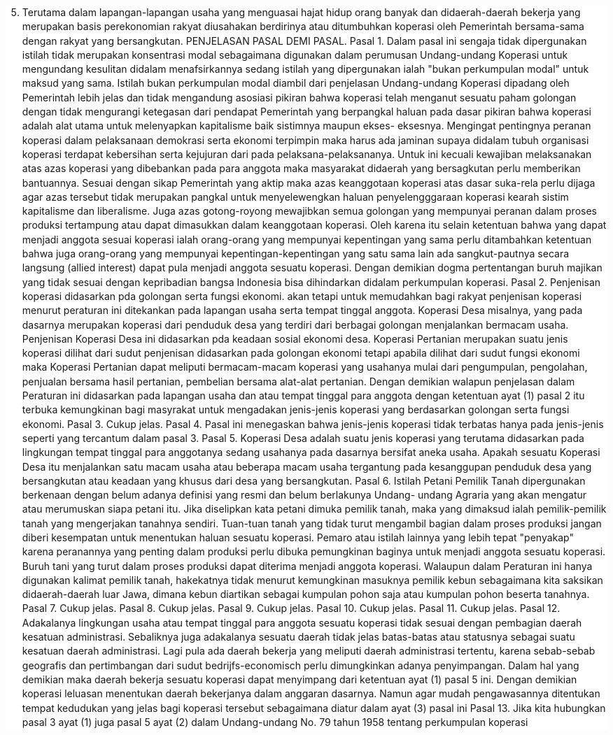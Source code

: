 5. Terutama dalam lapangan-lapangan usaha yang menguasai hajat hidup orang banyak dan didaerah-daerah bekerja yang merupakan basis perekonomian rakyat diusahakan berdirinya atau ditumbuhkan koperasi oleh Pemerintah bersama-sama dengan rakyat yang bersangkutan. PENJELASAN PASAL DEMI PASAL. Pasal 1. Dalam pasal ini sengaja tidak dipergunakan istilah tidak merupakan konsentrasi modal sebagaimana digunakan dalam perumusan Undang-undang Koperasi untuk mengundang kesulitan didalam menafsirkannya sedang istilah yang dipergunakan ialah "bukan perkumpulan modal" untuk maksud yang sama. Istilah bukan perkumpulan modal diambil dari penjelasan Undang-undang Koperasi dipadang oleh Pemerintah lebih jelas dan tidak mengandung asosiasi pikiran bahwa koperasi telah menganut sesuatu paham golongan dengan tidak mengurangi ketegasan dari pendapat Pemerintah yang berpangkal haluan pada dasar pikiran bahwa koperasi adalah alat utama untuk melenyapkan kapitalisme baik sistimnya maupun ekses- eksesnya. Mengingat pentingnya peranan koperasi dalam pelaksanaan demokrasi serta ekonomi terpimpin maka harus ada jaminan supaya didalam tubuh organisasi koperasi terdapat kebersihan serta kejujuran dari pada pelaksana-pelaksananya. Untuk ini kecuali kewajiban melaksanakan atas azas koperasi yang dibebankan pada para anggota maka masyarakat didaerah yang bersagkutan perlu memberikan bantuannya. Sesuai dengan sikap Pemerintah yang aktip maka azas keanggotaan koperasi atas dasar suka-rela perlu dijaga agar azas tersebut tidak merupakan pangkal untuk menyelewengkan haluan penyelengggaraan koperasi kearah sistim kapitalisme dan liberalisme. Juga azas gotong-royong mewajibkan semua golongan yang mempunyai peranan dalam proses produksi tertampung atau dapat dimasukkan dalam keanggotaan koperasi. Oleh karena itu selain ketentuan bahwa yang dapat menjadi anggota sesuai koperasi ialah orang-orang yang mempunyai kepentingan yang sama perlu ditambahkan ketentuan bahwa juga orang-orang yang mempunyai kepentingan-kepentingan yang satu sama lain ada sangkut-pautnya secara langsung (allied interest) dapat pula menjadi anggota sesuatu koperasi. Dengan demikian dogma pertentangan buruh majikan yang tidak sesuai dengan kepribadian bangsa Indonesia bisa dihindarkan didalam perkumpulan koperasi. Pasal 2. Penjenisan koperasi didasarkan pda golongan serta fungsi ekonomi. akan tetapi untuk memudahkan bagi rakyat penjenisan koperasi menurut peraturan ini ditekankan pada lapangan usaha serta tempat tinggal anggota. Koperasi Desa misalnya, yang pada dasarnya merupakan koperasi dari penduduk desa yang terdiri dari berbagai golongan menjalankan bermacam usaha. Penjenisan Koperasi Desa ini didasarkan pda keadaan sosial ekonomi desa. Koperasi Pertanian merupakan suatu jenis koperasi dilihat dari sudut penjenisan didasarkan pada golongan ekonomi tetapi apabila dilihat dari sudut fungsi ekonomi maka Koperasi Pertanian dapat meliputi bermacam-macam koperasi yang usahanya mulai dari pengumpulan, pengolahan, penjualan bersama hasil pertanian, pembelian bersama alat-alat pertanian. Dengan demikian walapun penjelasan dalam Peraturan ini didasarkan pada lapangan usaha dan atau tempat tinggal para anggota dengan ketentuan ayat (1) pasal 2 itu terbuka kemungkinan bagi masyrakat untuk mengadakan jenis-jenis koperasi yang berdasarkan golongan serta fungsi ekonomi. Pasal 3. Cukup jelas. Pasal 4. Pasal ini menegaskan bahwa jenis-jenis koperasi tidak terbatas hanya pada jenis-jenis seperti yang tercantum dalam pasal 3. Pasal 5. Koperasi Desa adalah suatu jenis koperasi yang terutama didasarkan pada lingkungan tempat tinggal para anggotanya sedang usahanya pada dasarnya bersifat aneka usaha. Apakah sesuatu Koperasi Desa itu menjalankan satu macam usaha atau beberapa macam usaha tergantung pada kesanggupan penduduk desa yang bersangkutan atau keadaan yang khusus dari desa yang bersangkutan. Pasal 6. Istilah Petani Pemilik Tanah dipergunakan berkenaan dengan belum adanya definisi yang resmi dan belum berlakunya Undang- undang Agraria yang akan mengatur atau merumuskan siapa petani itu. Jika diselipkan kata petani dimuka pemilik tanah, maka yang dimaksud ialah pemilik-pemilik tanah yang mengerjakan tanahnya sendiri. Tuan-tuan tanah yang tidak turut mengambil bagian dalam proses produksi jangan diberi kesempatan untuk menentukan haluan sesuatu koperasi. Pemaro atau istilah lainnya yang lebih tepat "penyakap" karena peranannya yang penting dalam produksi perlu dibuka pemungkinan baginya untuk menjadi anggota sesuatu koperasi. Buruh tani yang turut dalam proses produksi dapat diterima menjadi anggota koperasi. Walaupun dalam Peraturan ini hanya digunakan kalimat pemilik tanah, hakekatnya tidak menurut kemungkinan masuknya pemilik kebun sebagaimana kita saksikan didaerah-daerah luar Jawa, dimana kebun diartikan sebagai kumpulan pohon saja atau kumpulan pohon beserta tanahnya. Pasal 7. Cukup jelas. Pasal 8. Cukup jelas. Pasal 9. Cukup jelas. Pasal 10. Cukup jelas. Pasal 11. Cukup jelas. Pasal 12. Adakalanya lingkungan usaha atau tempat tinggal para anggota sesuatu koperasi tidak sesuai dengan pembagian daerah kesatuan administrasi. Sebaliknya juga adakalanya sesuatu daerah tidak jelas batas-batas atau statusnya sebagai suatu kesatuan daerah administrasi. Lagi pula ada daerah bekerja yang meliputi daerah administrasi tertentu, karena sebab-sebab geografis dan pertimbangan dari sudut bedrijfs-economisch perlu dimungkinkan adanya penyimpangan. Dalam hal yang demikian maka daerah bekerja sesuatu koperasi dapat menyimpang dari ketentuan ayat (1) pasal 5 ini. Dengan demikian koperasi leluasan menentukan daerah bekerjanya dalam anggaran dasarnya. Namun agar mudah pengawasannya ditentukan tempat kedudukan yang jelas bagi koperasi tersebut sebagaimana diatur dalam ayat (3) pasal ini Pasal 13. Jika kita hubungkan pasal 3 ayat (1) juga pasal 5 ayat (2) dalam Undang-undang No. 79 tahun 1958 tentang perkumpulan koperasi